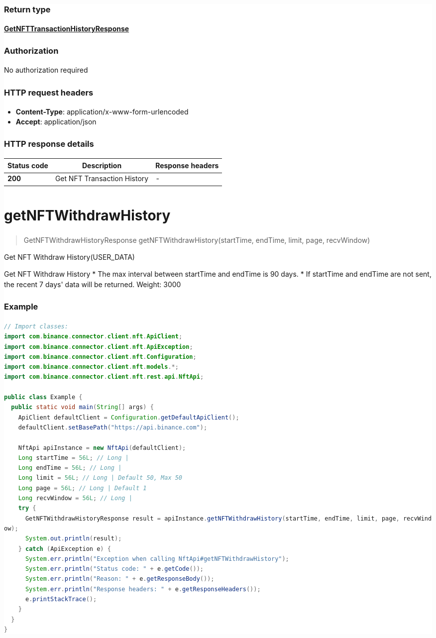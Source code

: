 ### Return type

[**GetNFTTransactionHistoryResponse**](GetNFTTransactionHistoryResponse.md)

### Authorization

No authorization required

### HTTP request headers

 - **Content-Type**: application/x-www-form-urlencoded
 - **Accept**: application/json

### HTTP response details
| Status code | Description | Response headers |
|-------------|-------------|------------------|
| **200** | Get NFT Transaction History |  -  |

<a id="getNFTWithdrawHistory"></a>
# **getNFTWithdrawHistory**
> GetNFTWithdrawHistoryResponse getNFTWithdrawHistory(startTime, endTime, limit, page, recvWindow)

Get NFT Withdraw History(USER_DATA)

Get NFT Withdraw History  * The max interval between startTime and endTime is 90 days. * If startTime and endTime are not sent, the recent 7 days&#39; data will be returned.  Weight: 3000

### Example
```java
// Import classes:
import com.binance.connector.client.nft.ApiClient;
import com.binance.connector.client.nft.ApiException;
import com.binance.connector.client.nft.Configuration;
import com.binance.connector.client.nft.models.*;
import com.binance.connector.client.nft.rest.api.NftApi;

public class Example {
  public static void main(String[] args) {
    ApiClient defaultClient = Configuration.getDefaultApiClient();
    defaultClient.setBasePath("https://api.binance.com");

    NftApi apiInstance = new NftApi(defaultClient);
    Long startTime = 56L; // Long | 
    Long endTime = 56L; // Long | 
    Long limit = 56L; // Long | Default 50, Max 50
    Long page = 56L; // Long | Default 1
    Long recvWindow = 56L; // Long | 
    try {
      GetNFTWithdrawHistoryResponse result = apiInstance.getNFTWithdrawHistory(startTime, endTime, limit, page, recvWindow);
      System.out.println(result);
    } catch (ApiException e) {
      System.err.println("Exception when calling NftApi#getNFTWithdrawHistory");
      System.err.println("Status code: " + e.getCode());
      System.err.println("Reason: " + e.getResponseBody());
      System.err.println("Response headers: " + e.getResponseHeaders());
      e.printStackTrace();
    }
  }
}
```
